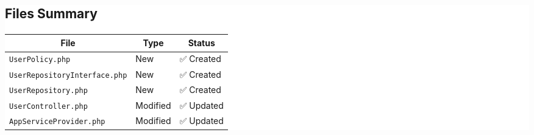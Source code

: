 ## Files Summary

| File | Type | Status |
|------|------|--------|
| `UserPolicy.php` | New | ✅ Created |
| `UserRepositoryInterface.php` | New | ✅ Created |
| `UserRepository.php` | New | ✅ Created |
| `UserController.php` | Modified | ✅ Updated |
| `AppServiceProvider.php` | Modified | ✅ Updated |
